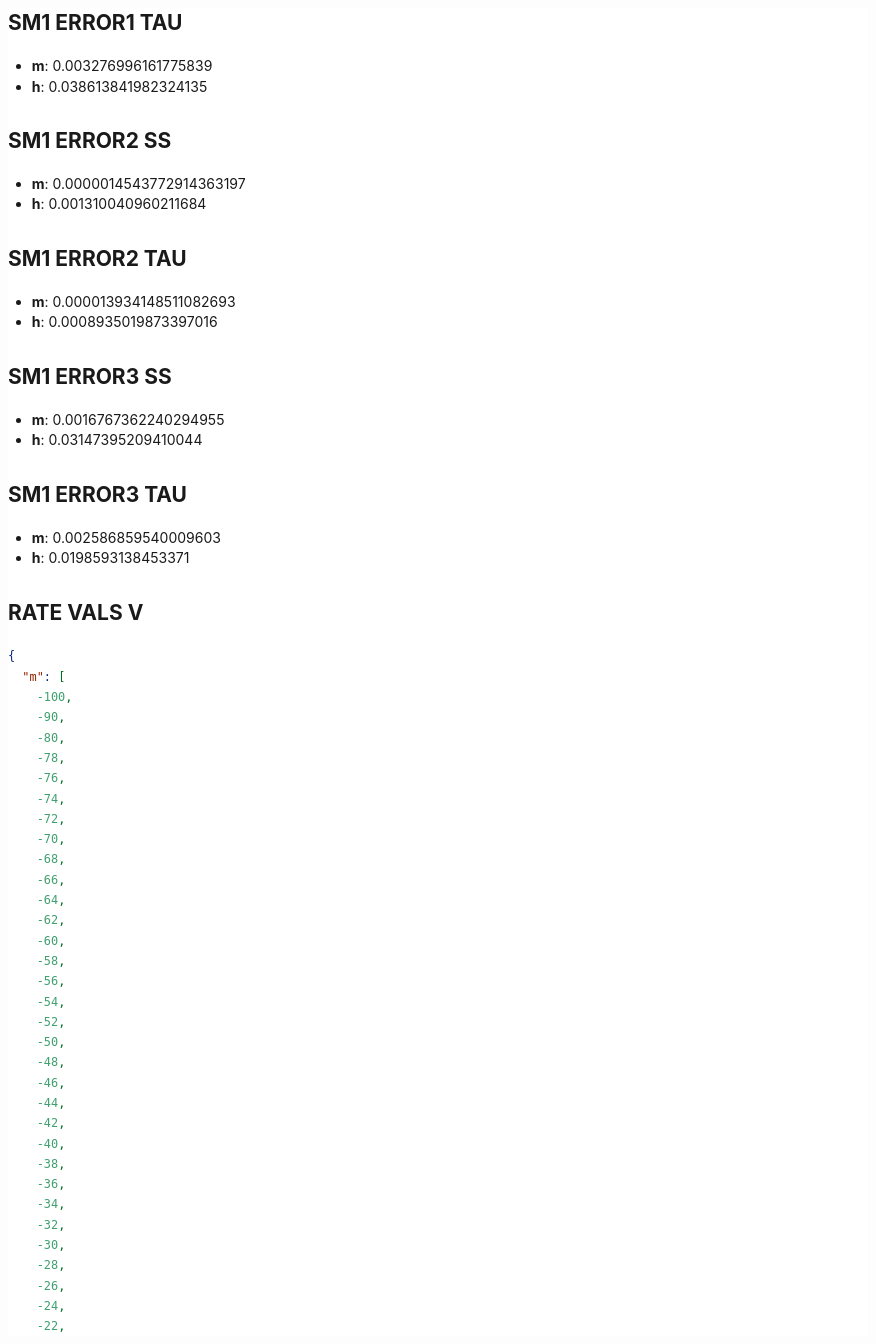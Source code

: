 ## SM1 ERROR1 TAU

- **m**: 0.003276996161775839
- **h**: 0.038613841982324135

## SM1 ERROR2 SS

- **m**: 0.0000014543772914363197
- **h**: 0.001310040960211684

## SM1 ERROR2 TAU

- **m**: 0.000013934148511082693
- **h**: 0.0008935019873397016

## SM1 ERROR3 SS

- **m**: 0.0016767362240294955
- **h**: 0.03147395209410044

## SM1 ERROR3 TAU

- **m**: 0.002586859540009603
- **h**: 0.0198593138453371

## RATE VALS V

```json
{
  "m": [
    -100,
    -90,
    -80,
    -78,
    -76,
    -74,
    -72,
    -70,
    -68,
    -66,
    -64,
    -62,
    -60,
    -58,
    -56,
    -54,
    -52,
    -50,
    -48,
    -46,
    -44,
    -42,
    -40,
    -38,
    -36,
    -34,
    -32,
    -30,
    -28,
    -26,
    -24,
    -22,
```